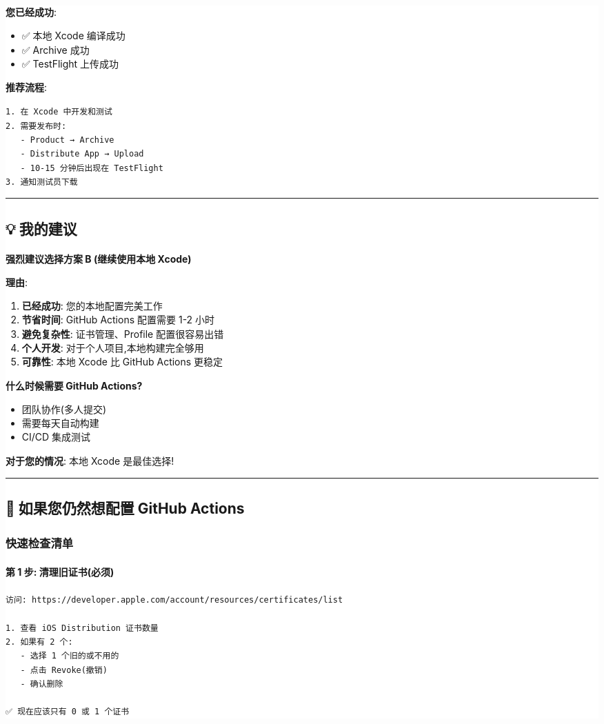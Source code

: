 **您已经成功**:
- ✅ 本地 Xcode 编译成功
- ✅ Archive 成功
- ✅ TestFlight 上传成功

**推荐流程**:
```
1. 在 Xcode 中开发和测试
2. 需要发布时:
   - Product → Archive
   - Distribute App → Upload
   - 10-15 分钟后出现在 TestFlight
3. 通知测试员下载
```

---

## 💡 我的建议

**强烈建议选择方案 B (继续使用本地 Xcode)**

**理由**:
1. **已经成功**: 您的本地配置完美工作
2. **节省时间**: GitHub Actions 配置需要 1-2 小时
3. **避免复杂性**: 证书管理、Profile 配置很容易出错
4. **个人开发**: 对于个人项目,本地构建完全够用
5. **可靠性**: 本地 Xcode 比 GitHub Actions 更稳定

**什么时候需要 GitHub Actions?**
- 团队协作(多人提交)
- 需要每天自动构建
- CI/CD 集成测试

**对于您的情况**: 本地 Xcode 是最佳选择!

---

## 🚀 如果您仍然想配置 GitHub Actions

### 快速检查清单

#### 第 1 步: 清理旧证书(必须)
```
访问: https://developer.apple.com/account/resources/certificates/list

1. 查看 iOS Distribution 证书数量
2. 如果有 2 个:
   - 选择 1 个旧的或不用的
   - 点击 Revoke(撤销)
   - 确认删除

✅ 现在应该只有 0 或 1 个证书
```
